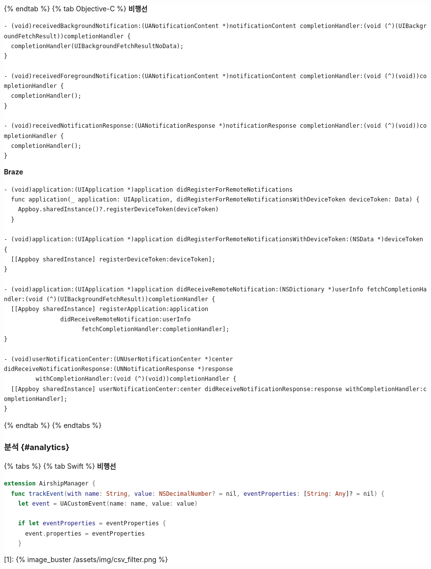```swift
```
{% endtab %}
{% tab Objective-C %}
**비행선**
```objc
- (void)receivedBackgroundNotification:(UANotificationContent *)notificationContent completionHandler:(void (^)(UIBackgroundFetchResult))completionHandler {
  completionHandler(UIBackgroundFetchResultNoData);
}

- (void)receivedForegroundNotification:(UANotificationContent *)notificationContent completionHandler:(void (^)(void))completionHandler {
  completionHandler();
}

- (void)receivedNotificationResponse:(UANotificationResponse *)notificationResponse completionHandler:(void (^)(void))completionHandler {
  completionHandler();
}
```
**Braze**
```objc
- (void)application:(UIApplication *)application didRegisterForRemoteNotifications
  func application(_ application: UIApplication, didRegisterForRemoteNotificationsWithDeviceToken deviceToken: Data) {
    Appboy.sharedInstance()?.registerDeviceToken(deviceToken)
  }

- (void)application:(UIApplication *)application didRegisterForRemoteNotificationsWithDeviceToken:(NSData *)deviceToken {
  [[Appboy sharedInstance] registerDeviceToken:deviceToken];
}

- (void)application:(UIApplication *)application didReceiveRemoteNotification:(NSDictionary *)userInfo fetchCompletionHandler:(void (^)(UIBackgroundFetchResult))completionHandler {
  [[Appboy sharedInstance] registerApplication:application
                didReceiveRemoteNotification:userInfo
                      fetchCompletionHandler:completionHandler];
}

- (void)userNotificationCenter:(UNUserNotificationCenter *)center
didReceiveNotificationResponse:(UNNotificationResponse *)response
         withCompletionHandler:(void (^)(void))completionHandler {
  [[Appboy sharedInstance] userNotificationCenter:center didReceiveNotificationResponse:response withCompletionHandler:completionHandler];
}
```
{% endtab %}
{% endtabs %}

### 분석 {#analytics}
{% tabs %}
{% tab Swift %}
**비행선**
```swift
extension AirshipManager {
  func trackEvent(with name: String, value: NSDecimalNumber? = nil, eventProperties: [String: Any]? = nil) {
    let event = UACustomEvent(name: name, value: value)

    if let eventProperties = eventProperties {
      event.properties = eventProperties
    }

```

[1]: {% image_buster /assets/img/csv_filter.png %}